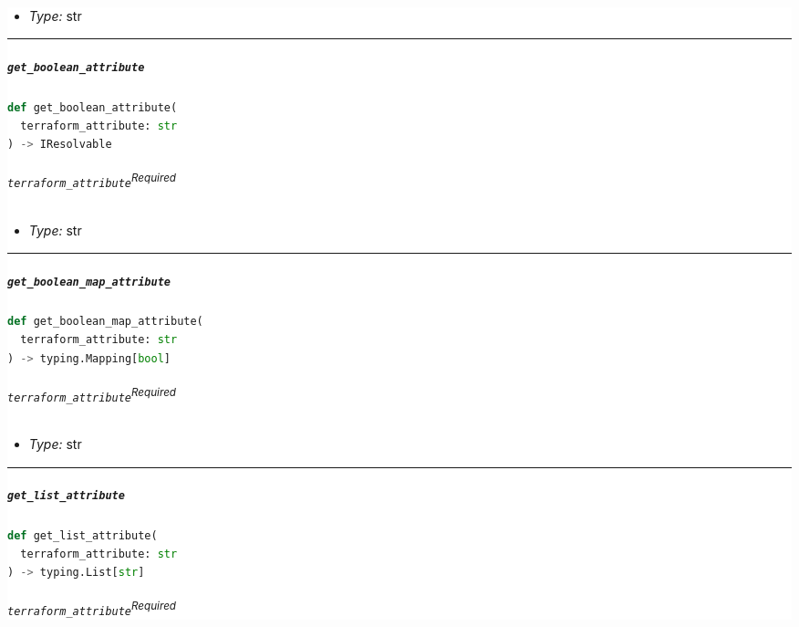 - *Type:* str

---

##### `get_boolean_attribute` <a name="get_boolean_attribute" id="@cdktf/provider-cloudflare.dataCloudflareIpRanges.DataCloudflareIpRanges.getBooleanAttribute"></a>

```python
def get_boolean_attribute(
  terraform_attribute: str
) -> IResolvable
```

###### `terraform_attribute`<sup>Required</sup> <a name="terraform_attribute" id="@cdktf/provider-cloudflare.dataCloudflareIpRanges.DataCloudflareIpRanges.getBooleanAttribute.parameter.terraformAttribute"></a>

- *Type:* str

---

##### `get_boolean_map_attribute` <a name="get_boolean_map_attribute" id="@cdktf/provider-cloudflare.dataCloudflareIpRanges.DataCloudflareIpRanges.getBooleanMapAttribute"></a>

```python
def get_boolean_map_attribute(
  terraform_attribute: str
) -> typing.Mapping[bool]
```

###### `terraform_attribute`<sup>Required</sup> <a name="terraform_attribute" id="@cdktf/provider-cloudflare.dataCloudflareIpRanges.DataCloudflareIpRanges.getBooleanMapAttribute.parameter.terraformAttribute"></a>

- *Type:* str

---

##### `get_list_attribute` <a name="get_list_attribute" id="@cdktf/provider-cloudflare.dataCloudflareIpRanges.DataCloudflareIpRanges.getListAttribute"></a>

```python
def get_list_attribute(
  terraform_attribute: str
) -> typing.List[str]
```

###### `terraform_attribute`<sup>Required</sup> <a name="terraform_attribute" id="@cdktf/provider-cloudflare.dataCloudflareIpRanges.DataCloudflareIpRanges.getListAttribute.parameter.terraformAttribute"></a>
